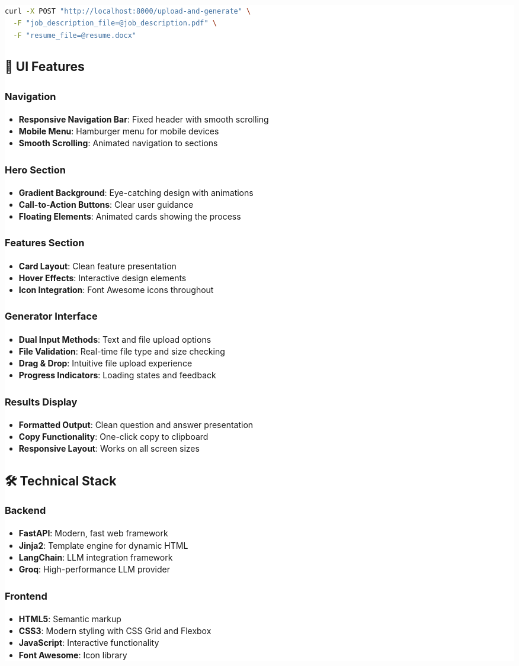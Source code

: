 ```bash
curl -X POST "http://localhost:8000/upload-and-generate" \
  -F "job_description_file=@job_description.pdf" \
  -F "resume_file=@resume.docx"
```

## 🎨 UI Features

### Navigation

- **Responsive Navigation Bar**: Fixed header with smooth scrolling
- **Mobile Menu**: Hamburger menu for mobile devices
- **Smooth Scrolling**: Animated navigation to sections

### Hero Section

- **Gradient Background**: Eye-catching design with animations
- **Call-to-Action Buttons**: Clear user guidance
- **Floating Elements**: Animated cards showing the process

### Features Section

- **Card Layout**: Clean feature presentation
- **Hover Effects**: Interactive design elements
- **Icon Integration**: Font Awesome icons throughout

### Generator Interface

- **Dual Input Methods**: Text and file upload options
- **File Validation**: Real-time file type and size checking
- **Drag & Drop**: Intuitive file upload experience
- **Progress Indicators**: Loading states and feedback

### Results Display

- **Formatted Output**: Clean question and answer presentation
- **Copy Functionality**: One-click copy to clipboard
- **Responsive Layout**: Works on all screen sizes

## 🛠️ Technical Stack

### Backend

- **FastAPI**: Modern, fast web framework
- **Jinja2**: Template engine for dynamic HTML
- **LangChain**: LLM integration framework
- **Groq**: High-performance LLM provider

### Frontend

- **HTML5**: Semantic markup
- **CSS3**: Modern styling with CSS Grid and Flexbox
- **JavaScript**: Interactive functionality
- **Font Awesome**: Icon library
